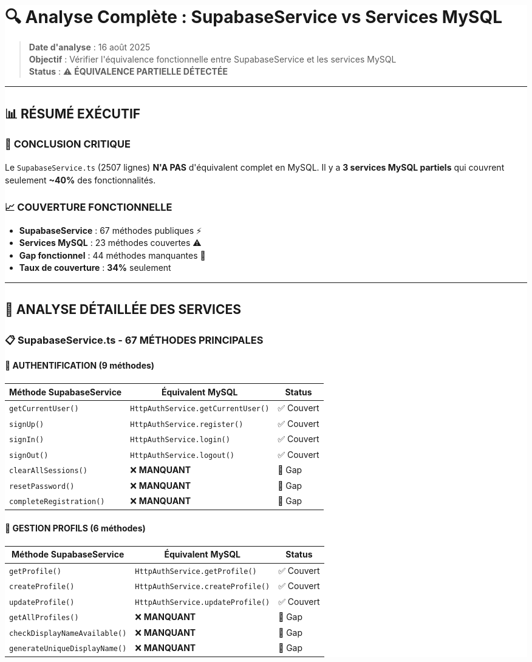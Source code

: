 # 🔍 Analyse Complète : SupabaseService vs Services MySQL

> **Date d'analyse** : 16 août 2025  
> **Objectif** : Vérifier l'équivalence fonctionnelle entre SupabaseService et les services MySQL  
> **Status** : ⚠️ **ÉQUIVALENCE PARTIELLE DÉTECTÉE**

---

## 📊 RÉSUMÉ EXÉCUTIF

### 🚨 **CONCLUSION CRITIQUE**
Le `SupabaseService.ts` (2507 lignes) **N'A PAS** d'équivalent complet en MySQL. Il y a **3 services MySQL partiels** qui couvrent seulement **~40%** des fonctionnalités.

### 📈 **COUVERTURE FONCTIONNELLE**
- **SupabaseService** : 67 méthodes publiques ⚡
- **Services MySQL** : 23 méthodes couvertes ⚠️
- **Gap fonctionnel** : 44 méthodes manquantes 🔴
- **Taux de couverture** : **34%** seulement

---

## 🔴 ANALYSE DÉTAILLÉE DES SERVICES

### 📋 **SupabaseService.ts - 67 MÉTHODES PRINCIPALES**

#### 🔐 **AUTHENTIFICATION (9 méthodes)**
| Méthode SupabaseService | Équivalent MySQL | Status |
|------------------------|------------------|--------|
| `getCurrentUser()` | `HttpAuthService.getCurrentUser()` | ✅ Couvert |
| `signUp()` | `HttpAuthService.register()` | ✅ Couvert |
| `signIn()` | `HttpAuthService.login()` | ✅ Couvert |
| `signOut()` | `HttpAuthService.logout()` | ✅ Couvert |
| `clearAllSessions()` | ❌ **MANQUANT** | 🔴 Gap |
| `resetPassword()` | ❌ **MANQUANT** | 🔴 Gap |
| `completeRegistration()` | ❌ **MANQUANT** | 🔴 Gap |

#### 👤 **GESTION PROFILS (6 méthodes)**
| Méthode SupabaseService | Équivalent MySQL | Status |
|------------------------|------------------|--------|
| `getProfile()` | `HttpAuthService.getProfile()` | ✅ Couvert |
| `createProfile()` | `HttpAuthService.createProfile()` | ✅ Couvert |
| `updateProfile()` | `HttpAuthService.updateProfile()` | ✅ Couvert |
| `getAllProfiles()` | ❌ **MANQUANT** | 🔴 Gap |
| `checkDisplayNameAvailable()` | ❌ **MANQUANT** | 🔴 Gap |
| `generateUniqueDisplayName()` | ❌ **MANQUANT** | 🔴 Gap |
